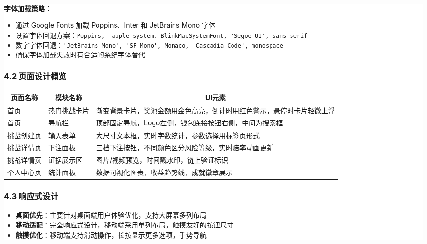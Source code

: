 **字体加载策略：**
- 通过 Google Fonts 加载 Poppins、Inter 和 JetBrains Mono 字体
- 设置字体回退方案：`Poppins, -apple-system, BlinkMacSystemFont, 'Segoe UI', sans-serif`
- 数字字体回退：`'JetBrains Mono', 'SF Mono', Monaco, 'Cascadia Code', monospace`
- 确保字体加载失败时有合适的系统字体替代

### 4.2 页面设计概览

| 页面名称 | 模块名称 | UI元素 |
|----------|----------|---------|
| 首页 | 热门挑战卡片 | 渐变背景卡片，奖池金额用金色高亮，倒计时用红色警示，悬停时卡片轻微上浮 |
| 首页 | 导航栏 | 顶部固定导航，Logo左侧，钱包连接按钮右侧，中间为搜索框 |
| 挑战创建页 | 输入表单 | 大尺寸文本框，实时字数统计，参数选择用标签页形式 |
| 挑战详情页 | 下注面板 | 三档下注按钮，不同颜色区分风险等级，实时赔率动画更新 |
| 挑战详情页 | 证据展示区 | 图片/视频预览，时间戳水印，链上验证标识 |
| 个人中心页 | 统计面板 | 数据可视化图表，收益趋势线，成就徽章展示 |

### 4.3 响应式设计

- **桌面优先**：主要针对桌面端用户体验优化，支持大屏幕多列布局
- **移动适配**：完全响应式设计，移动端采用单列布局，触摸友好的按钮尺寸
- **触摸优化**：移动端支持滑动操作，长按显示更多选项，手势导航